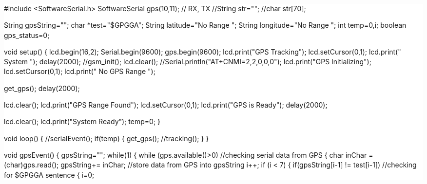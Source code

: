 #include <SoftwareSerial.h>
SoftwareSerial gps(10,11); // RX, TX
//String str="";
//char str[70];

String gpsString="";
char *test="$GPGGA";
String latitude="No Range ";
String longitude="No Range ";
int temp=0,i;
boolean gps_status=0;

void setup()
{
lcd.begin(16,2);
Serial.begin(9600);
gps.begin(9600);
lcd.print("GPS Tracking");
lcd.setCursor(0,1);
lcd.print(" System ");
delay(2000);
//gsm_init();
lcd.clear();
//Serial.println("AT+CNMI=2,2,0,0,0");
lcd.print("GPS Initializing");
lcd.setCursor(0,1);
lcd.print(" No GPS Range ");

get_gps();
delay(2000);

lcd.clear();
lcd.print("GPS Range Found");
lcd.setCursor(0,1);
lcd.print("GPS is Ready");
delay(2000);

lcd.clear();
lcd.print("System Ready");
temp=0;
}

void loop()
{
//serialEvent();
if(temp)
{
get_gps();
//tracking();
}
}

void gpsEvent()
{
gpsString="";
while(1)
{
while (gps.available()>0) //checking serial data from GPS
{
char inChar = (char)gps.read();
gpsString+= inChar; //store data from GPS into gpsString
i++;
if (i < 7)
{
if(gpsString[i-1] != test[i-1]) //checking for $GPGGA sentence
{
i=0;